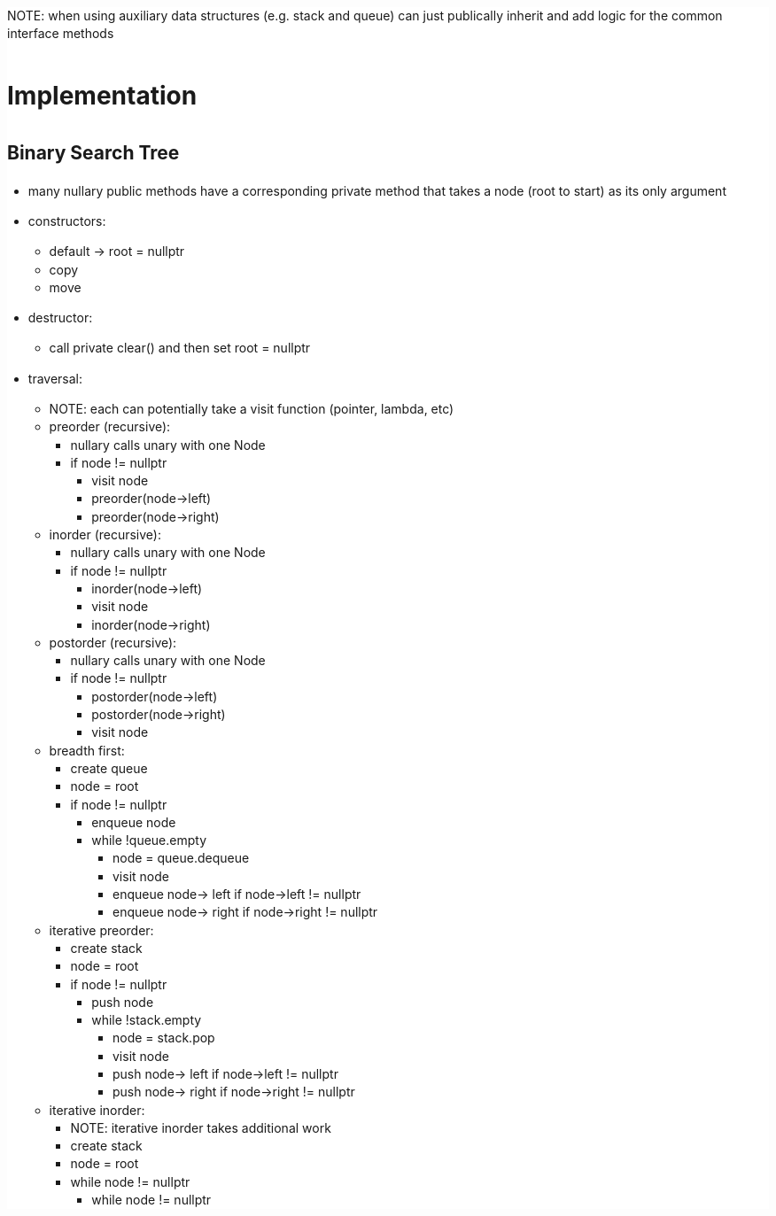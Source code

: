 NOTE: when using auxiliary data structures (e.g. stack and queue) can just publically
inherit and add logic for the common interface methods

# Implementation

## Binary Search Tree
- many nullary public methods have a corresponding private method that takes
  a node (root to start) as its only argument

- constructors:
    - default -> root = nullptr
    - copy
    - move

- destructor:
    - call private clear() and then set root = nullptr

- traversal:
    - NOTE: each can potentially take a visit function (pointer, lambda, etc)
    - preorder (recursive):
        - nullary calls unary with one Node
        - if node != nullptr
            - visit node
            - preorder(node->left)
            - preorder(node->right)
    - inorder (recursive):
        - nullary calls unary with one Node
        - if node != nullptr
            - inorder(node->left)
            - visit node
            - inorder(node->right)
    - postorder (recursive):
        - nullary calls unary with one Node
        - if node != nullptr
            - postorder(node->left)
            - postorder(node->right)
            - visit node
    - breadth first:
        - create queue
        - node = root
        - if node != nullptr
            - enqueue node
            - while !queue.empty
                - node = queue.dequeue
                - visit node
                - enqueue node-> left if node->left != nullptr
                - enqueue node-> right if node->right != nullptr
    - iterative preorder:
        - create stack
        - node = root
        - if node != nullptr
            - push node
            - while !stack.empty
                - node = stack.pop
                - visit node
                - push node-> left if node->left != nullptr
                - push node-> right if node->right != nullptr
    - iterative inorder:
        - NOTE: iterative inorder takes additional work
        - create stack
        - node = root
        - while node != nullptr
            - while node != nullptr
